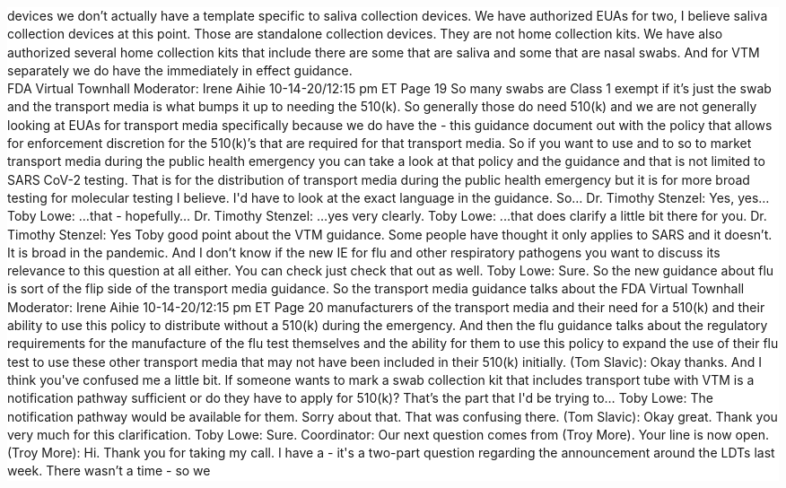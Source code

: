 devices we don’t actually have a template specific to saliva collection devices. 
We have authorized EUAs for two, I believe saliva collection devices at this 
point. Those are standalone collection devices. They are not home collection 
kits. 
We have also authorized several home collection kits that include there are 
some that are saliva and some that are nasal swabs. And for VTM separately 
we do have the immediately in effect guidance.  
FDA Virtual Townhall 
Moderator: Irene Aihie 
10-14-20/12:15 pm ET 
Page 19 
So many swabs are Class 1 exempt if it’s just the swab and the transport 
media is what bumps it up to needing the 510(k). So generally those do need 
510(k) and we are not generally looking at EUAs for transport media 
specifically because we do have the - this guidance document out with the 
policy that allows for enforcement discretion for the 510(k)’s that are required 
for that transport media. 
So if you want to use and to so to market transport media during the public 
health emergency you can take a look at that policy and the guidance and that 
is not limited to SARS CoV-2 testing. That is for the distribution of transport 
media during the public health emergency but it is for more broad testing for 
molecular testing I believe. I'd have to look at the exact language in the 
guidance. So… 
Dr. Timothy Stenzel: Yes, yes… 
Toby Lowe: 
…that - hopefully… 
Dr. Timothy Stenzel: …yes very clearly. 
Toby Lowe: 
...that does clarify a little bit there for you. 
Dr. Timothy Stenzel: Yes Toby good point about the VTM guidance. Some people have thought 
it only applies to SARS and it doesn’t. It is broad in the pandemic. And I don’t 
know if the new IE for flu and other respiratory pathogens you want to discuss 
its relevance to this question at all either. You can check just check that out as 
well. 
Toby Lowe: 
Sure. So the new guidance about flu is sort of the flip side of the transport 
media guidance. So the transport media guidance talks about the 
FDA Virtual Townhall 
Moderator: Irene Aihie 
10-14-20/12:15 pm ET 
Page 20 
manufacturers of the transport media and their need for a 510(k) and their 
ability to use this policy to distribute without a 510(k) during the emergency. 
And then the flu guidance talks about the regulatory requirements for the 
manufacture of the flu test themselves and the ability for them to use this 
policy to expand the use of their flu test to use these other transport media that 
may not have been included in their 510(k) initially. 
(Tom Slavic): 
Okay thanks. And I think you've confused me a little bit. If someone wants to 
mark a swab collection kit that includes transport tube with VTM is a 
notification pathway sufficient or do they have to apply for 510(k)? That’s the 
part that I'd be trying to… 
Toby Lowe: 
The notification pathway would be available for them. Sorry about that. That 
was confusing there. 
(Tom Slavic): 
Okay great. Thank you very much for this clarification. 
Toby Lowe: 
Sure. 
Coordinator: 
Our next question comes from (Troy More). Your line is now open. 
(Troy More): 
Hi. Thank you for taking my call. I have a - it's a two-part question regarding 
the announcement around the LDTs last week. There wasn’t a time - so we 